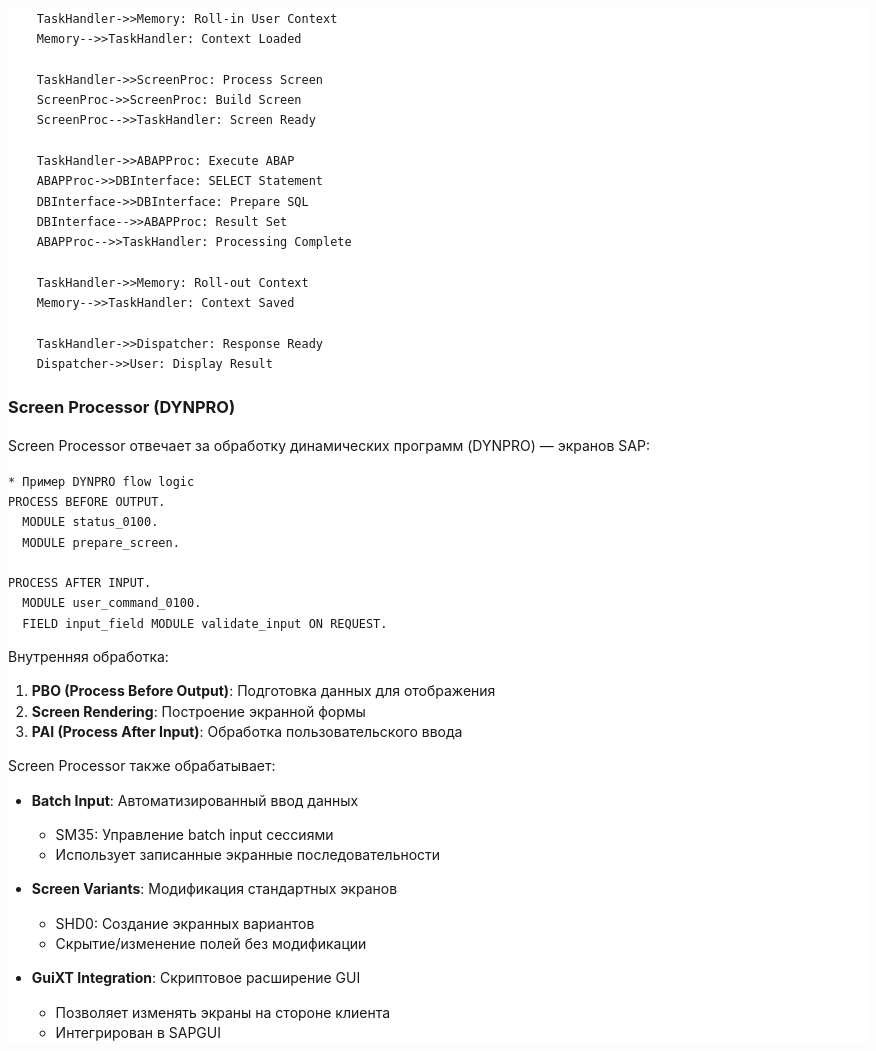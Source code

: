 ```mermaid
    TaskHandler->>Memory: Roll-in User Context
    Memory-->>TaskHandler: Context Loaded
    
    TaskHandler->>ScreenProc: Process Screen
    ScreenProc->>ScreenProc: Build Screen
    ScreenProc-->>TaskHandler: Screen Ready
    
    TaskHandler->>ABAPProc: Execute ABAP
    ABAPProc->>DBInterface: SELECT Statement
    DBInterface->>DBInterface: Prepare SQL
    DBInterface-->>ABAPProc: Result Set
    ABAPProc-->>TaskHandler: Processing Complete
    
    TaskHandler->>Memory: Roll-out Context
    Memory-->>TaskHandler: Context Saved
    
    TaskHandler->>Dispatcher: Response Ready
    Dispatcher->>User: Display Result
```

### Screen Processor (DYNPRO)

Screen Processor отвечает за обработку динамических программ (DYNPRO) — экранов SAP:

```abap
* Пример DYNPRO flow logic
PROCESS BEFORE OUTPUT.
  MODULE status_0100.
  MODULE prepare_screen.
  
PROCESS AFTER INPUT.
  MODULE user_command_0100.
  FIELD input_field MODULE validate_input ON REQUEST.
```

Внутренняя обработка:

1. **PBO (Process Before Output)**: Подготовка данных для отображения
2. **Screen Rendering**: Построение экранной формы
3. **PAI (Process After Input)**: Обработка пользовательского ввода

Screen Processor также обрабатывает:
- **Batch Input**: Автоматизированный ввод данных
  - SM35: Управление batch input сессиями
  - Использует записанные экранные последовательности
  
- **Screen Variants**: Модификация стандартных экранов
  - SHD0: Создание экранных вариантов
  - Скрытие/изменение полей без модификации
  
- **GuiXT Integration**: Скриптовое расширение GUI
  - Позволяет изменять экраны на стороне клиента
  - Интегрирован в SAPGUI
